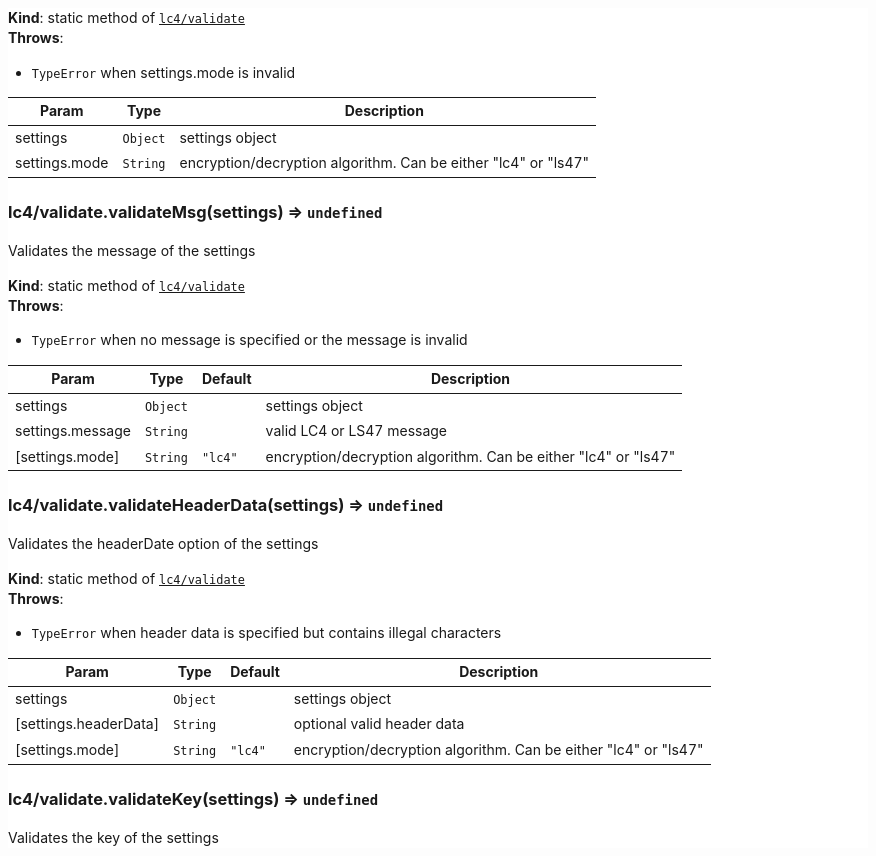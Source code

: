 **Kind**: static method of [<code>lc4/validate</code>](#module_lc4/validate)  
**Throws**:

- <code>TypeError</code> when settings.mode is invalid


| Param | Type | Description |
| --- | --- | --- |
| settings | <code>Object</code> | settings object |
| settings.mode | <code>String</code> | encryption/decryption algorithm. Can be either "lc4" or "ls47" |

<a name="module_lc4/validate.validateMsg"></a>

### lc4/validate.validateMsg(settings) ⇒ <code>undefined</code>
Validates the message of the settings

**Kind**: static method of [<code>lc4/validate</code>](#module_lc4/validate)  
**Throws**:

- <code>TypeError</code> when no message is specified or the message is invalid


| Param | Type | Default | Description |
| --- | --- | --- | --- |
| settings | <code>Object</code> |  | settings object |
| settings.message | <code>String</code> |  | valid LC4 or LS47 message |
| [settings.mode] | <code>String</code> | <code>&quot;lc4&quot;</code> | encryption/decryption algorithm. Can be either "lc4" or "ls47" |

<a name="module_lc4/validate.validateHeaderData"></a>

### lc4/validate.validateHeaderData(settings) ⇒ <code>undefined</code>
Validates the headerDate option of the settings

**Kind**: static method of [<code>lc4/validate</code>](#module_lc4/validate)  
**Throws**:

- <code>TypeError</code> when header data is specified but contains illegal
characters


| Param | Type | Default | Description |
| --- | --- | --- | --- |
| settings | <code>Object</code> |  | settings object |
| [settings.headerData] | <code>String</code> | <code></code> | optional valid header data |
| [settings.mode] | <code>String</code> | <code>&quot;lc4&quot;</code> | encryption/decryption algorithm. Can be either "lc4" or "ls47" |

<a name="module_lc4/validate.validateKey"></a>

### lc4/validate.validateKey(settings) ⇒ <code>undefined</code>
Validates the key of the settings
